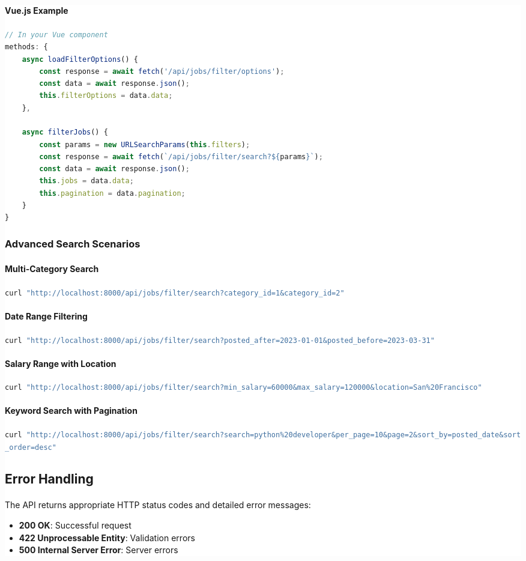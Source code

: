 #### Vue.js Example

```javascript
// In your Vue component
methods: {
    async loadFilterOptions() {
        const response = await fetch('/api/jobs/filter/options');
        const data = await response.json();
        this.filterOptions = data.data;
    },

    async filterJobs() {
        const params = new URLSearchParams(this.filters);
        const response = await fetch(`/api/jobs/filter/search?${params}`);
        const data = await response.json();
        this.jobs = data.data;
        this.pagination = data.pagination;
    }
}
```

### Advanced Search Scenarios

#### Multi-Category Search

```bash
curl "http://localhost:8000/api/jobs/filter/search?category_id=1&category_id=2"
```

#### Date Range Filtering

```bash
curl "http://localhost:8000/api/jobs/filter/search?posted_after=2023-01-01&posted_before=2023-03-31"
```

#### Salary Range with Location

```bash
curl "http://localhost:8000/api/jobs/filter/search?min_salary=60000&max_salary=120000&location=San%20Francisco"
```

#### Keyword Search with Pagination

```bash
curl "http://localhost:8000/api/jobs/filter/search?search=python%20developer&per_page=10&page=2&sort_by=posted_date&sort_order=desc"
```

## Error Handling

The API returns appropriate HTTP status codes and detailed error messages:

-   **200 OK**: Successful request
-   **422 Unprocessable Entity**: Validation errors
-   **500 Internal Server Error**: Server errors
